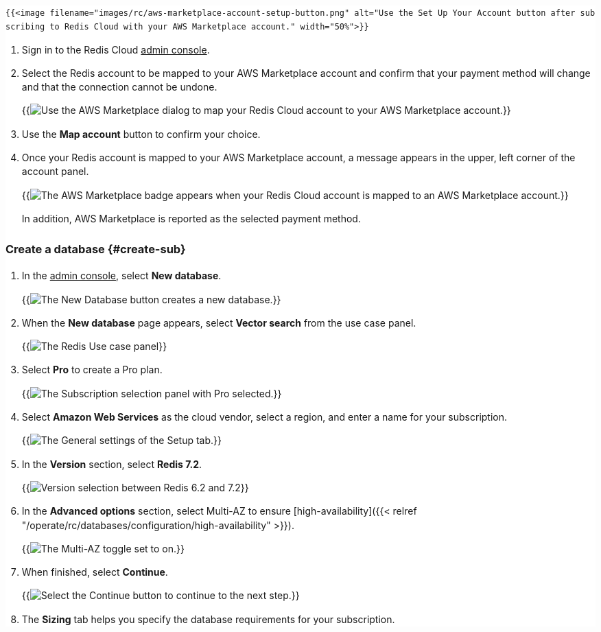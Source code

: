     {{<image filename="images/rc/aws-marketplace-account-setup-button.png" alt="Use the Set Up Your Account button after subscribing to Redis Cloud with your AWS Marketplace account." width="50%">}}

1.  Sign in to the Redis Cloud [admin console](https://app.redislabs.com).

1.  Select the Redis account to be mapped to your AWS Marketplace account and confirm that your payment method will change and that the connection cannot be undone.

    {{<image filename="images/rc/aws-marketplace-map-account-dialog.png" alt="Use the AWS Marketplace dialog to map your Redis Cloud account to your AWS Marketplace account." width="80%">}}

1.  Use the **Map account** button to confirm your choice.

1.  Once your Redis account is mapped to your AWS Marketplace account, a message appears in the upper, left corner of the account panel.

    {{<image filename="images/rc/aws-marketplace-billing-badge.png" alt="The AWS Marketplace badge appears when your Redis Cloud account is mapped to an AWS Marketplace account." width="150px">}}

    In addition, AWS Marketplace is reported as the selected payment method.

### Create a database {#create-sub} 

1. In the [admin console](https://app.redislabs.com/), select **New database**. 

    {{<image filename="images/rc/button-database-new.png" alt="The New Database button creates a new database." width="120px">}}

1. When the **New database** page appears, select **Vector search** from the use case panel.

    {{<image filename="images/rc/create-database-redis-use-cases.png" alt="The Redis Use case panel">}}

1. Select **Pro** to create a Pro plan.

    {{<image filename="images/rc/create-database-subscription-pro-new.png" alt="The Subscription selection panel with Pro selected.">}}

1. Select **Amazon Web Services** as the cloud vendor, select a region, and enter a name for your subscription.

    {{<image filename="images/rc/subscription-new-flexible-setup-general.png" width="75%" alt="The General settings of the Setup tab." >}}

1. In the **Version** section, select **Redis 7.2**.

    {{<image filename="images/rc/subscription-new-flexible-version-section.png"  alt="Version selection between Redis 6.2 and 7.2" >}}

1. In the **Advanced options** section, select Multi-AZ to ensure [high-availability]({{< relref "/operate/rc/databases/configuration/high-availability" >}}). 

    {{<image filename="images/rc/subscription-new-flexible-advanced-multi-az.png" width="75%" alt="The Multi-AZ toggle set to on." >}}

1. When finished, select **Continue**.

    {{<image filename="images/rc/button-subscription-continue.png" width="100px" alt="Select the Continue button to continue to the next step." >}}

1. The **Sizing** tab helps you specify the database requirements for your subscription.
